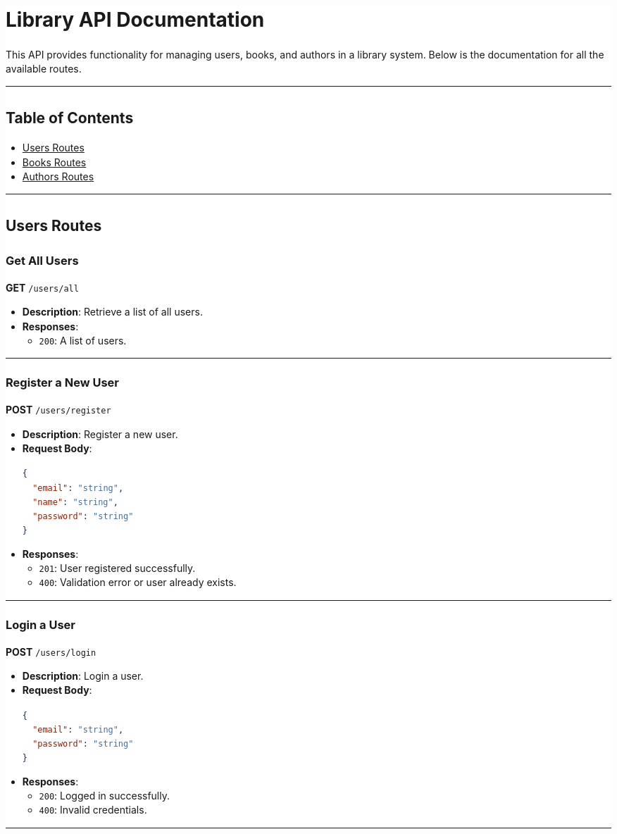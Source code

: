 # Library API Documentation

This API provides functionality for managing users, books, and authors in a library system. Below is the documentation for all the available routes.

---

## Table of Contents

- [Users Routes](#users-routes)
- [Books Routes](#books-routes)
- [Authors Routes](#authors-routes)

---

## Users Routes

### Get All Users

**GET** `/users/all`

- **Description**: Retrieve a list of all users.
- **Responses**:
  - `200`: A list of users.

---

### Register a New User

**POST** `/users/register`

- **Description**: Register a new user.
- **Request Body**:
  ```json
  {
    "email": "string",
    "name": "string",
    "password": "string"
  }
  ```
- **Responses**:
  - `201`: User registered successfully.
  - `400`: Validation error or user already exists.

---

### Login a User

**POST** `/users/login`

- **Description**: Login a user.
- **Request Body**:
  ```json
  {
    "email": "string",
    "password": "string"
  }
  ```
- **Responses**:
  - `200`: Logged in successfully.
  - `400`: Invalid credentials.

---